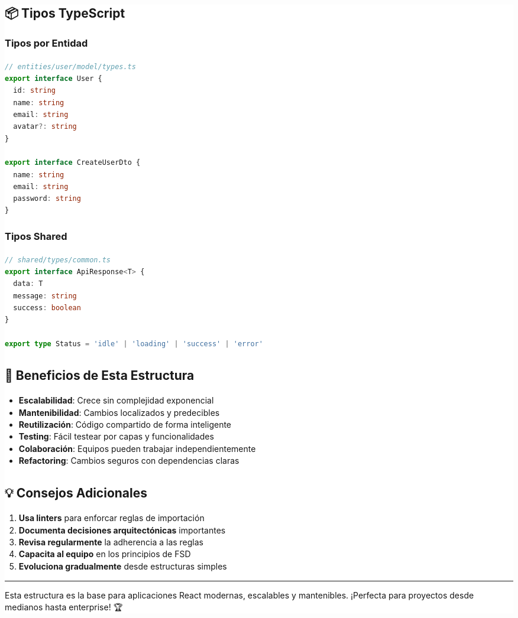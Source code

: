 ## 📦 Tipos TypeScript

### Tipos por Entidad

```typescript
// entities/user/model/types.ts
export interface User {
  id: string
  name: string
  email: string
  avatar?: string
}

export interface CreateUserDto {
  name: string
  email: string
  password: string
}
```

### Tipos Shared

```typescript
// shared/types/common.ts
export interface ApiResponse<T> {
  data: T
  message: string
  success: boolean
}

export type Status = 'idle' | 'loading' | 'success' | 'error'
```

## 🚀 Beneficios de Esta Estructura

- **Escalabilidad**: Crece sin complejidad exponencial
- **Mantenibilidad**: Cambios localizados y predecibles
- **Reutilización**: Código compartido de forma inteligente
- **Testing**: Fácil testear por capas y funcionalidades
- **Colaboración**: Equipos pueden trabajar independientemente
- **Refactoring**: Cambios seguros con dependencias claras

## 💡 Consejos Adicionales

1. **Usa linters** para enforcar reglas de importación
2. **Documenta decisiones arquitectónicas** importantes
3. **Revisa regularmente** la adherencia a las reglas
4. **Capacita al equipo** en los principios de FSD
5. **Evoluciona gradualmente** desde estructuras simples

---

Esta estructura es la base para aplicaciones React modernas, escalables y mantenibles. ¡Perfecta para proyectos desde medianos hasta enterprise! 🏆